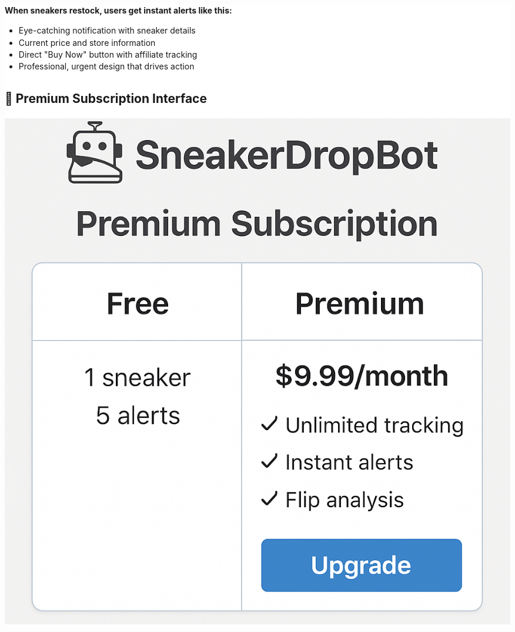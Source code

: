 **When sneakers restock, users get instant alerts like this:**
- Eye-catching notification with sneaker details
- Current price and store information
- Direct "Buy Now" button with affiliate tracking
- Professional, urgent design that drives action

## 💎 Premium Subscription Interface

![Premium Subscription](premium_subscription.png)
